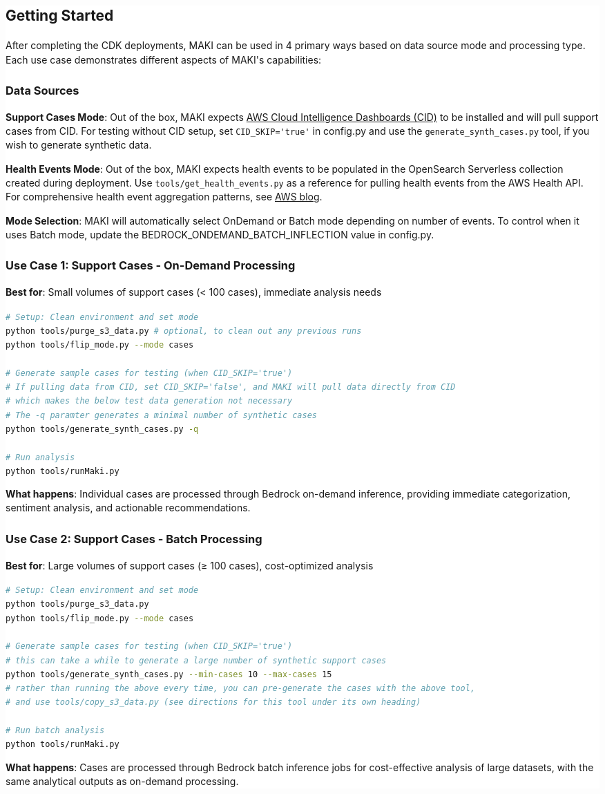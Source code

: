 
## Getting Started

After completing the CDK deployments, MAKI can be used in 4 primary ways based on data source mode and processing type. Each use case demonstrates different aspects of MAKI's capabilities:

### Data Sources

**Support Cases Mode**: Out of the box, MAKI expects [AWS Cloud Intelligence Dashboards (CID)](https://docs.aws.amazon.com/guidance/latest/cloud-intelligence-dashboards/getting-started.html) to be installed and will pull support cases from CID. For testing without CID setup, set `CID_SKIP='true'` in config.py and use the `generate_synth_cases.py` tool, if you wish to generate synthetic data.

**Health Events Mode**: Out of the box, MAKI expects health events to be populated in the OpenSearch Serverless collection created during deployment. Use `tools/get_health_events.py` as a reference for pulling health events from the AWS Health API. For comprehensive health event aggregation patterns, see [AWS blog](https://aws.amazon.com/blogs/mt/how-to-aggregate-and-visualize-aws-health-events-using-aws-organizations-and-amazon-elasticsearch-service/).

**Mode Selection**: MAKI will automatically select OnDemand or Batch mode depending on number of events.  To control when it uses Batch mode, update the BEDROCK_ONDEMAND_BATCH_INFLECTION value in config.py.

### Use Case 1: Support Cases - On-Demand Processing
**Best for**: Small volumes of support cases (< 100 cases), immediate analysis needs

```bash
# Setup: Clean environment and set mode
python tools/purge_s3_data.py # optional, to clean out any previous runs
python tools/flip_mode.py --mode cases

# Generate sample cases for testing (when CID_SKIP='true')
# If pulling data from CID, set CID_SKIP='false', and MAKI will pull data directly from CID
# which makes the below test data generation not necessary
# The -q paramter generates a minimal number of synthetic cases
python tools/generate_synth_cases.py -q

# Run analysis
python tools/runMaki.py
```
**What happens**: Individual cases are processed through Bedrock on-demand inference, providing immediate categorization, sentiment analysis, and actionable recommendations.

### Use Case 2: Support Cases - Batch Processing  
**Best for**: Large volumes of support cases (≥ 100 cases), cost-optimized analysis

```bash
# Setup: Clean environment and set mode
python tools/purge_s3_data.py
python tools/flip_mode.py --mode cases

# Generate sample cases for testing (when CID_SKIP='true')
# this can take a while to generate a large number of synthetic support cases
python tools/generate_synth_cases.py --min-cases 10 --max-cases 15
# rather than running the above every time, you can pre-generate the cases with the above tool,
# and use tools/copy_s3_data.py (see directions for this tool under its own heading) 

# Run batch analysis
python tools/runMaki.py
```
**What happens**: Cases are processed through Bedrock batch inference jobs for cost-effective analysis of large datasets, with the same analytical outputs as on-demand processing.
